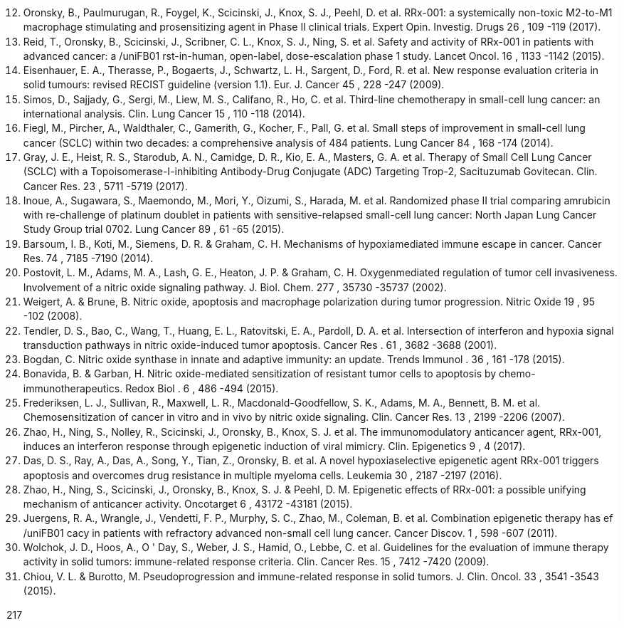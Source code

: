 12. Oronsky, B., Paulmurugan, R., Foygel, K., Scicinski, J., Knox, S. J., Peehl, D. et al. RRx-001: a systemically non-toxic M2-to-M1 macrophage stimulating and prosensitizing agent in Phase II clinical trials. Expert Opin. Investig. Drugs 26 , 109 -119 (2017).
13. Reid, T., Oronsky, B., Scicinski, J., Scribner, C. L., Knox, S. J., Ning, S. et al. Safety and activity of RRx-001 in patients with advanced cancer: a /uniFB01 rst-in-human, open-label, dose-escalation phase 1 study. Lancet Oncol. 16 , 1133 -1142 (2015).
14. Eisenhauer, E. A., Therasse, P., Bogaerts, J., Schwartz, L. H., Sargent, D., Ford, R. et al. New response evaluation criteria in solid tumours: revised RECIST guideline (version 1.1). Eur. J. Cancer 45 , 228 -247 (2009).
15. Simos, D., Sajjady, G., Sergi, M., Liew, M. S., Califano, R., Ho, C. et al. Third-line chemotherapy in small-cell lung cancer: an international analysis. Clin. Lung Cancer 15 , 110 -118 (2014).
16. Fiegl, M., Pircher, A., Waldthaler, C., Gamerith, G., Kocher, F., Pall, G. et al. Small steps of improvement in small-cell lung cancer (SCLC) within two decades: a comprehensive analysis of 484 patients. Lung Cancer 84 , 168 -174 (2014).
17. Gray, J. E., Heist, R. S., Starodub, A. N., Camidge, D. R., Kio, E. A., Masters, G. A. et al. Therapy of Small Cell Lung Cancer (SCLC) with a Topoisomerase-I-inhibiting Antibody-Drug Conjugate (ADC) Targeting Trop-2, Sacituzumab Govitecan. Clin. Cancer Res. 23 , 5711 -5719 (2017).
18. Inoue, A., Sugawara, S., Maemondo, M., Mori, Y., Oizumi, S., Harada, M. et al. Randomized phase II trial comparing amrubicin with re-challenge of platinum doublet in patients with sensitive-relapsed small-cell lung cancer: North Japan Lung Cancer Study Group trial 0702. Lung Cancer 89 , 61 -65 (2015).
19. Barsoum, I. B., Koti, M., Siemens, D. R. &amp; Graham, C. H. Mechanisms of hypoxiamediated immune escape in cancer. Cancer Res. 74 , 7185 -7190 (2014).
20. Postovit, L. M., Adams, M. A., Lash, G. E., Heaton, J. P. &amp; Graham, C. H. Oxygenmediated regulation of tumor cell invasiveness. Involvement of a nitric oxide signaling pathway. J. Biol. Chem. 277 , 35730 -35737 (2002).
21. Weigert, A. &amp; Brune, B. Nitric oxide, apoptosis and macrophage polarization during tumor progression. Nitric Oxide 19 , 95 -102 (2008).
22. Tendler, D. S., Bao, C., Wang, T., Huang, E. L., Ratovitski, E. A., Pardoll, D. A. et al. Intersection of interferon and hypoxia signal transduction pathways in nitric oxide-induced tumor apoptosis. Cancer Res . 61 , 3682 -3688 (2001).
23. Bogdan, C. Nitric oxide synthase in innate and adaptive immunity: an update. Trends Immunol . 36 , 161 -178 (2015).
24. Bonavida, B. &amp; Garban, H. Nitric oxide-mediated sensitization of resistant tumor cells to apoptosis by chemo-immunotherapeutics. Redox Biol . 6 , 486 -494 (2015).
25. Frederiksen, L. J., Sullivan, R., Maxwell, L. R., Macdonald-Goodfellow, S. K., Adams, M. A., Bennett, B. M. et al. Chemosensitization of cancer in vitro and in vivo by nitric oxide signaling. Clin. Cancer Res. 13 , 2199 -2206 (2007).
26. Zhao, H., Ning, S., Nolley, R., Scicinski, J., Oronsky, B., Knox, S. J. et al. The immunomodulatory anticancer agent, RRx-001, induces an interferon response through epigenetic induction of viral mimicry. Clin. Epigenetics 9 , 4 (2017).
27. Das, D. S., Ray, A., Das, A., Song, Y., Tian, Z., Oronsky, B. et al. A novel hypoxiaselective epigenetic agent RRx-001 triggers apoptosis and overcomes drug resistance in multiple myeloma cells. Leukemia 30 , 2187 -2197 (2016).
28. Zhao, H., Ning, S., Scicinski, J., Oronsky, B., Knox, S. J. &amp; Peehl, D. M. Epigenetic effects of RRx-001: a possible unifying mechanism of anticancer activity. Oncotarget 6 , 43172 -43181 (2015).
29. Juergens, R. A., Wrangle, J., Vendetti, F. P., Murphy, S. C., Zhao, M., Coleman, B. et al. Combination epigenetic therapy has ef /uniFB01 cacy in patients with refractory advanced non-small cell lung cancer. Cancer Discov. 1 , 598 -607 (2011).
30. Wolchok, J. D., Hoos, A., O ' Day, S., Weber, J. S., Hamid, O., Lebbe, C. et al. Guidelines for the evaluation of immune therapy activity in solid tumors: immune-related response criteria. Clin. Cancer Res. 15 , 7412 -7420 (2009).
31. Chiou, V. L. &amp; Burotto, M. Pseudoprogression and immune-related response in solid tumors. J. Clin. Oncol. 33 , 3541 -3543 (2015).

217